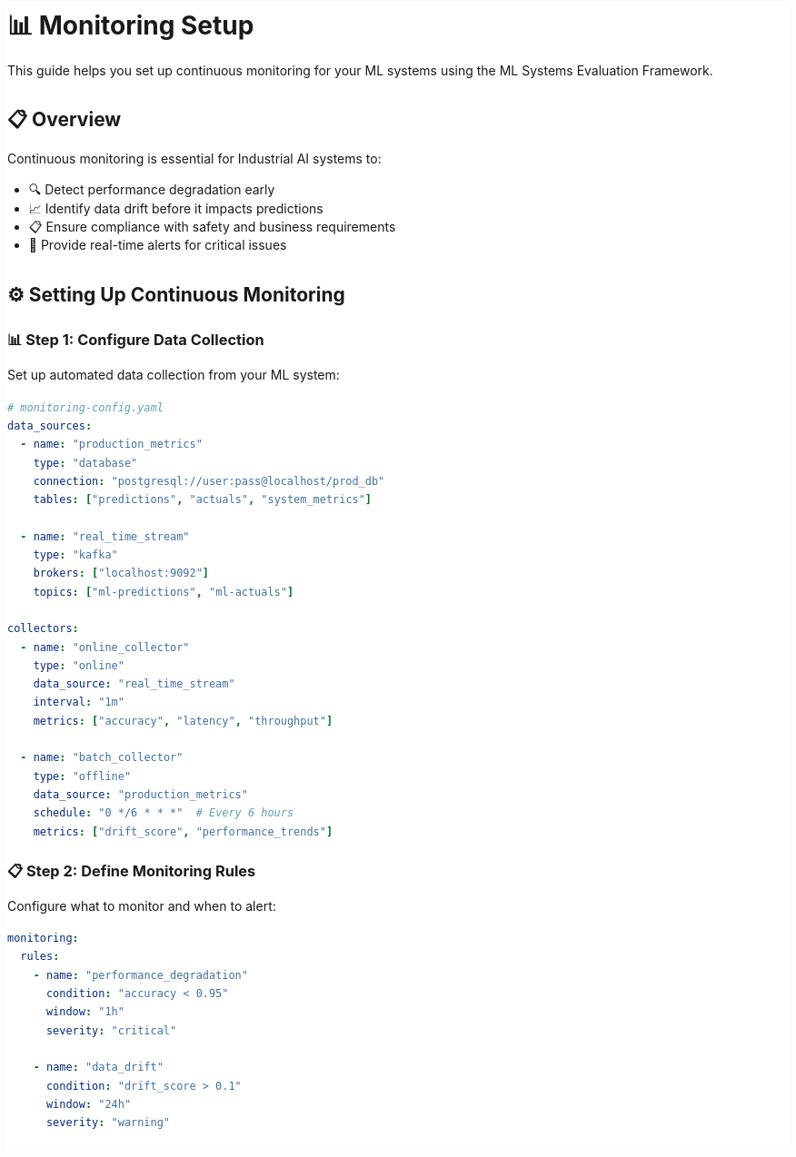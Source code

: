 # 📊 Monitoring Setup

This guide helps you set up continuous monitoring for your ML systems using the ML Systems Evaluation Framework.

## 📋 Overview

Continuous monitoring is essential for Industrial AI systems to:
- 🔍 Detect performance degradation early
- 📈 Identify data drift before it impacts predictions
- 📋 Ensure compliance with safety and business requirements
- 🚨 Provide real-time alerts for critical issues

## ⚙️ Setting Up Continuous Monitoring

### 📊 Step 1: Configure Data Collection

Set up automated data collection from your ML system:

```yaml
# monitoring-config.yaml
data_sources:
  - name: "production_metrics"
    type: "database"
    connection: "postgresql://user:pass@localhost/prod_db"
    tables: ["predictions", "actuals", "system_metrics"]
    
  - name: "real_time_stream"
    type: "kafka"
    brokers: ["localhost:9092"]
    topics: ["ml-predictions", "ml-actuals"]

collectors:
  - name: "online_collector"
    type: "online"
    data_source: "real_time_stream"
    interval: "1m"
    metrics: ["accuracy", "latency", "throughput"]
    
  - name: "batch_collector"
    type: "offline"
    data_source: "production_metrics"
    schedule: "0 */6 * * *"  # Every 6 hours
    metrics: ["drift_score", "performance_trends"]
```

### 📋 Step 2: Define Monitoring Rules

Configure what to monitor and when to alert:

```yaml
monitoring:
  rules:
    - name: "performance_degradation"
      condition: "accuracy < 0.95"
      window: "1h"
      severity: "critical"
      
    - name: "data_drift"
      condition: "drift_score > 0.1"
      window: "24h"
      severity: "warning"
      
```